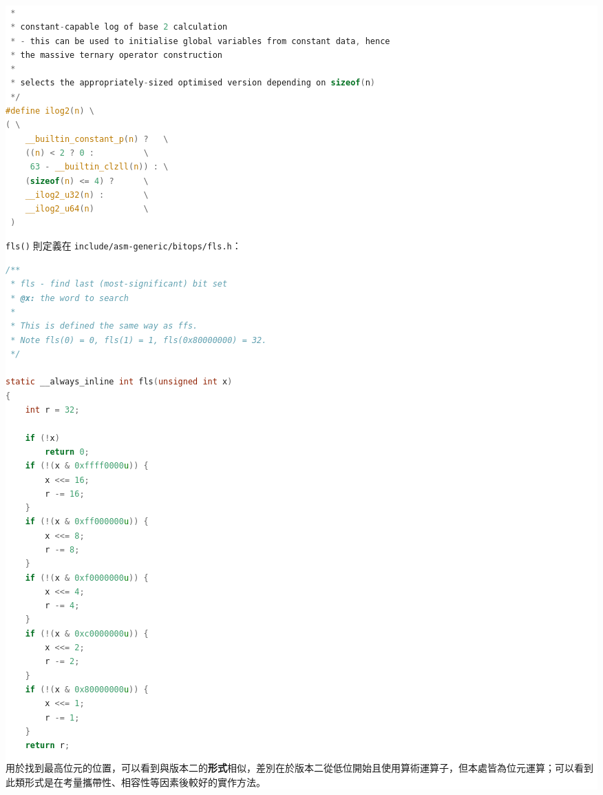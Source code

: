 ```c
 *
 * constant-capable log of base 2 calculation
 * - this can be used to initialise global variables from constant data, hence
 * the massive ternary operator construction
 *
 * selects the appropriately-sized optimised version depending on sizeof(n)
 */
#define ilog2(n) \
( \
	__builtin_constant_p(n) ?	\
	((n) < 2 ? 0 :			\
	 63 - __builtin_clzll(n)) :	\
	(sizeof(n) <= 4) ?		\
	__ilog2_u32(n) :		\
	__ilog2_u64(n)			\
 )
```
`fls()` 則定義在 `include/asm-generic/bitops/fls.h`：

```c
/**
 * fls - find last (most-significant) bit set
 * @x: the word to search
 *
 * This is defined the same way as ffs.
 * Note fls(0) = 0, fls(1) = 1, fls(0x80000000) = 32.
 */

static __always_inline int fls(unsigned int x)
{
	int r = 32;

	if (!x)
		return 0;
	if (!(x & 0xffff0000u)) {
		x <<= 16;
		r -= 16;
	}
	if (!(x & 0xff000000u)) {
		x <<= 8;
		r -= 8;
	}
	if (!(x & 0xf0000000u)) {
		x <<= 4;
		r -= 4;
	}
	if (!(x & 0xc0000000u)) {
		x <<= 2;
		r -= 2;
	}
	if (!(x & 0x80000000u)) {
		x <<= 1;
		r -= 1;
	}
	return r;
```
用於找到最高位元的位置，可以看到與版本二的**形式**相似，差別在於版本二從低位開始且使用算術運算子，但本處皆為位元運算；可以看到此類形式是在考量攜帶性、相容性等因素後較好的實作方法。

